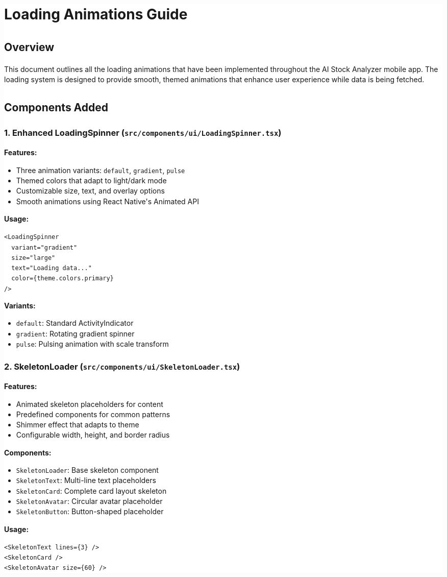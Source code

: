 # Loading Animations Guide

## Overview

This document outlines all the loading animations that have been implemented throughout the AI Stock Analyzer mobile app. The loading system is designed to provide smooth, themed animations that enhance user experience while data is being fetched.

## Components Added

### 1. Enhanced LoadingSpinner (`src/components/ui/LoadingSpinner.tsx`)

**Features:**
- Three animation variants: `default`, `gradient`, `pulse`
- Themed colors that adapt to light/dark mode
- Customizable size, text, and overlay options
- Smooth animations using React Native's Animated API

**Usage:**
```tsx
<LoadingSpinner 
  variant="gradient" 
  size="large" 
  text="Loading data..." 
  color={theme.colors.primary}
/>
```

**Variants:**
- `default`: Standard ActivityIndicator
- `gradient`: Rotating gradient spinner
- `pulse`: Pulsing animation with scale transform

### 2. SkeletonLoader (`src/components/ui/SkeletonLoader.tsx`)

**Features:**
- Animated skeleton placeholders for content
- Predefined components for common patterns
- Shimmer effect that adapts to theme
- Configurable width, height, and border radius

**Components:**
- `SkeletonLoader`: Base skeleton component
- `SkeletonText`: Multi-line text placeholders
- `SkeletonCard`: Complete card layout skeleton
- `SkeletonAvatar`: Circular avatar placeholder
- `SkeletonButton`: Button-shaped placeholder

**Usage:**
```tsx
<SkeletonText lines={3} />
<SkeletonCard />
<SkeletonAvatar size={60} />
```
